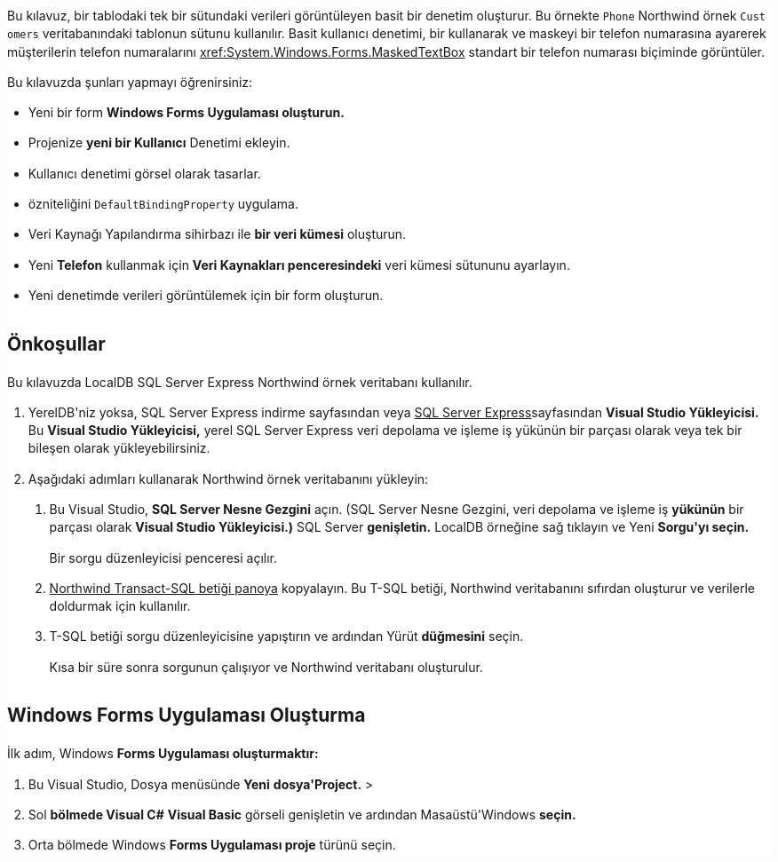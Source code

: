 Bu kılavuz, bir tablodaki tek bir sütundaki verileri görüntüleyen basit bir denetim oluşturur. Bu örnekte `Phone` Northwind örnek `Customers` veritabanındaki tablonun sütunu kullanılır. Basit kullanıcı denetimi, bir kullanarak ve maskeyi bir telefon numarasına ayarerek müşterilerin telefon numaralarını <xref:System.Windows.Forms.MaskedTextBox> standart bir telefon numarası biçiminde görüntüler.

Bu kılavuzda şunları yapmayı öğrenirsiniz:

- Yeni bir form **Windows Forms Uygulaması oluşturun.**

- Projenize **yeni bir Kullanıcı** Denetimi ekleyin.

- Kullanıcı denetimi görsel olarak tasarlar.

- özniteliğini `DefaultBindingProperty` uygulama.

- Veri Kaynağı Yapılandırma sihirbazı ile **bir veri kümesi** oluşturun.

- Yeni **Telefon** kullanmak için **Veri Kaynakları penceresindeki** veri kümesi sütununu ayarlayın.

- Yeni denetimde verileri görüntülemek için bir form oluşturun.

## <a name="prerequisites"></a>Önkoşullar

Bu kılavuzda LocalDB SQL Server Express Northwind örnek veritabanı kullanılır.

1. YerelDB'niz yoksa, SQL Server Express indirme sayfasından veya [SQL Server Express](https://www.microsoft.com/sql-server/sql-server-editions-express)sayfasından **Visual Studio Yükleyicisi.** Bu **Visual Studio Yükleyicisi,** yerel SQL Server Express veri depolama ve işleme iş  yükünün bir parçası olarak veya tek bir bileşen olarak yükleyebilirsiniz.

2. Aşağıdaki adımları kullanarak Northwind örnek veritabanını yükleyin:

    1. Bu Visual Studio, **SQL Server Nesne Gezgini** açın. (SQL Server Nesne Gezgini, veri depolama ve işleme iş **yükünün** bir parçası olarak **Visual Studio Yükleyicisi.)** SQL Server **genişletin.** LocalDB örneğine sağ tıklayın ve Yeni **Sorgu'yı seçin.**

       Bir sorgu düzenleyicisi penceresi açılır.

    2. [Northwind Transact-SQL betiği panoya](https://github.com/MicrosoftDocs/visualstudio-docs/blob/master/docs/data-tools/samples/northwind.sql?raw=true) kopyalayın. Bu T-SQL betiği, Northwind veritabanını sıfırdan oluşturur ve verilerle doldurmak için kullanılır.

    3. T-SQL betiği sorgu düzenleyicisine yapıştırın ve ardından Yürüt **düğmesini** seçin.

       Kısa bir süre sonra sorgunun çalışıyor ve Northwind veritabanı oluşturulur.

## <a name="create-a-windows-forms-application"></a>Windows Forms Uygulaması Oluşturma

İlk adım, Windows **Forms Uygulaması oluşturmaktır:**

1. Bu Visual Studio, Dosya menüsünde **Yeni** **dosya'Project.**  >  

2. Sol **bölmede Visual C#** **Visual Basic** görseli genişletin ve ardından Masaüstü'Windows **seçin.**

3. Orta bölmede Windows **Forms Uygulaması proje** türünü seçin.
